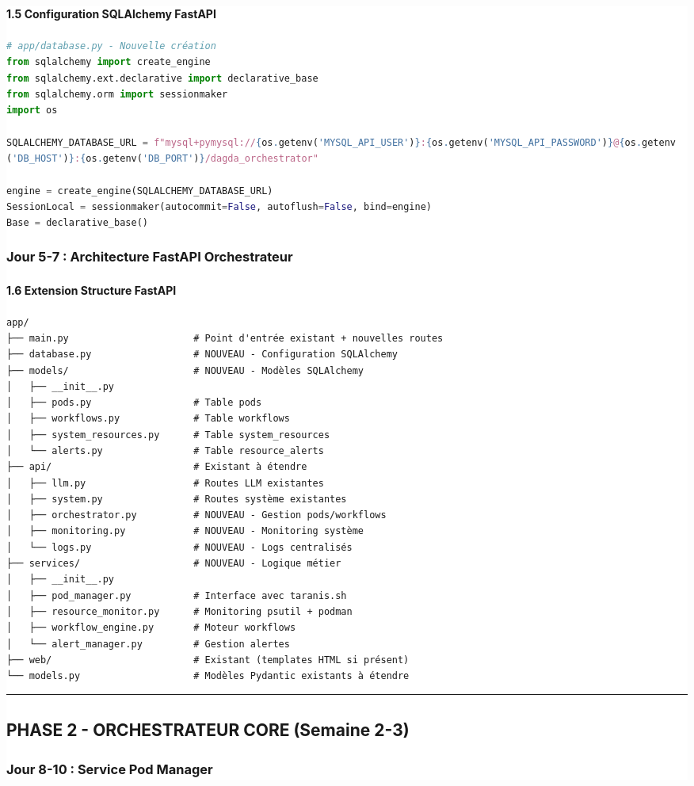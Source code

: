 #### **1.5 Configuration SQLAlchemy FastAPI**
```python
# app/database.py - Nouvelle création
from sqlalchemy import create_engine
from sqlalchemy.ext.declarative import declarative_base
from sqlalchemy.orm import sessionmaker
import os

SQLALCHEMY_DATABASE_URL = f"mysql+pymysql://{os.getenv('MYSQL_API_USER')}:{os.getenv('MYSQL_API_PASSWORD')}@{os.getenv('DB_HOST')}:{os.getenv('DB_PORT')}/dagda_orchestrator"

engine = create_engine(SQLALCHEMY_DATABASE_URL)
SessionLocal = sessionmaker(autocommit=False, autoflush=False, bind=engine)
Base = declarative_base()
```

### **Jour 5-7 : Architecture FastAPI Orchestrateur**

#### **1.6 Extension Structure FastAPI**
```
app/
├── main.py                      # Point d'entrée existant + nouvelles routes
├── database.py                  # NOUVEAU - Configuration SQLAlchemy
├── models/                      # NOUVEAU - Modèles SQLAlchemy
│   ├── __init__.py
│   ├── pods.py                  # Table pods
│   ├── workflows.py             # Table workflows
│   ├── system_resources.py      # Table system_resources
│   └── alerts.py                # Table resource_alerts
├── api/                         # Existant à étendre
│   ├── llm.py                   # Routes LLM existantes
│   ├── system.py                # Routes système existantes  
│   ├── orchestrator.py          # NOUVEAU - Gestion pods/workflows
│   ├── monitoring.py            # NOUVEAU - Monitoring système
│   └── logs.py                  # NOUVEAU - Logs centralisés
├── services/                    # NOUVEAU - Logique métier
│   ├── __init__.py
│   ├── pod_manager.py           # Interface avec taranis.sh
│   ├── resource_monitor.py      # Monitoring psutil + podman
│   ├── workflow_engine.py       # Moteur workflows
│   └── alert_manager.py         # Gestion alertes
├── web/                         # Existant (templates HTML si présent)
└── models.py                    # Modèles Pydantic existants à étendre
```

---

## **PHASE 2 - ORCHESTRATEUR CORE (Semaine 2-3)**

### **Jour 8-10 : Service Pod Manager**
